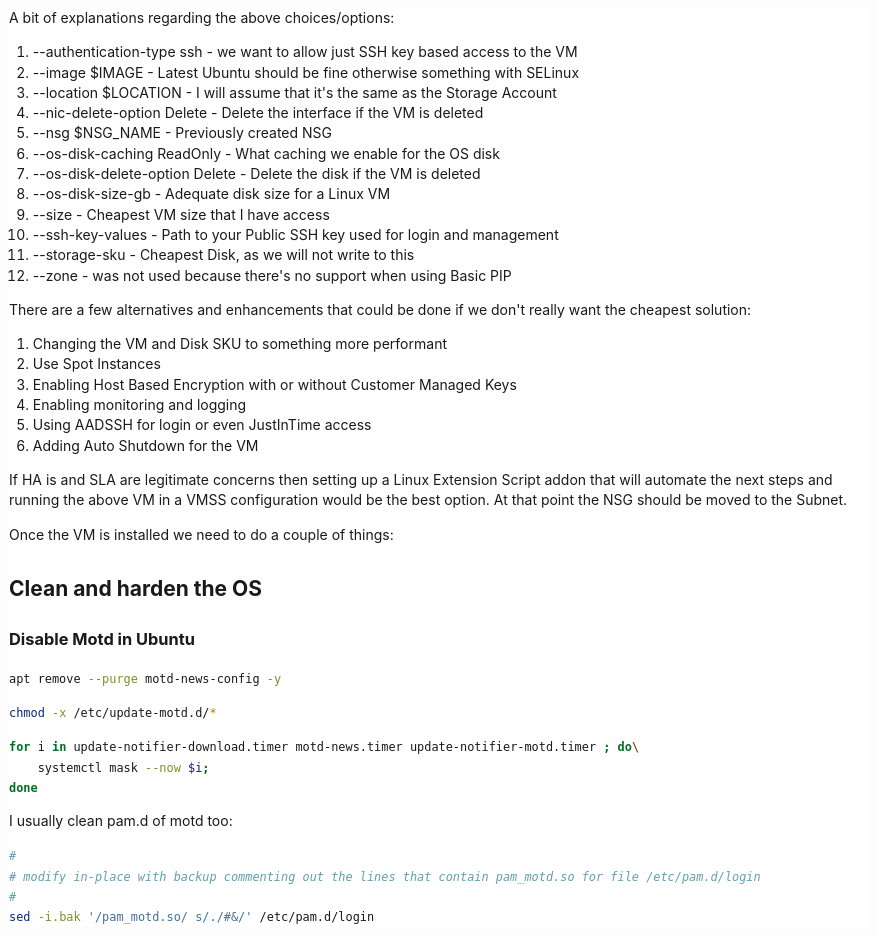 A bit of explanations regarding the above choices/options:

1. --authentication-type ssh - we want to allow just SSH key based access to the VM
1. --image $IMAGE - Latest Ubuntu should be fine otherwise something with SELinux
1. --location $LOCATION - I will assume that it's the same as the Storage Account
1. --nic-delete-option Delete - Delete the interface if the VM is deleted
1. --nsg $NSG_NAME - Previously created NSG
1. --os-disk-caching ReadOnly - What caching we enable for the OS disk
1. --os-disk-delete-option Delete - Delete the disk if the VM is deleted
1. --os-disk-size-gb - Adequate disk size for a Linux VM
1. --size - Cheapest VM size that I have access
1. --ssh-key-values - Path to your Public SSH key used for login and management
1. --storage-sku - Cheapest Disk, as we will not write to this
1. --zone - was not used because there's no support when using Basic PIP

There are a few alternatives and enhancements that could be done if we don't really want the cheapest solution:

1. Changing the VM and Disk SKU to something more performant
1. Use Spot Instances
1. Enabling Host Based Encryption with or without Customer Managed Keys
1. Enabling monitoring and logging
1. Using AADSSH for login or even JustInTime access
1. Adding Auto Shutdown for the VM

If HA is and SLA are legitimate concerns then setting up a Linux Extension Script addon that will automate the next steps and running the above VM in a VMSS configuration would be the best option. At that point the NSG should be moved to the Subnet.

Once the VM is installed we need to do a couple of things:

## Clean and harden the OS

### Disable Motd in Ubuntu

```bash
apt remove --purge motd-news-config -y
```

```bash
chmod -x /etc/update-motd.d/*
```

```bash
for i in update-notifier-download.timer motd-news.timer update-notifier-motd.timer ; do\
    systemctl mask --now $i;
done
```

I usually clean pam.d of motd too:

```bash
#
# modify in-place with backup commenting out the lines that contain pam_motd.so for file /etc/pam.d/login
#
sed -i.bak '/pam_motd.so/ s/./#&/' /etc/pam.d/login
```
